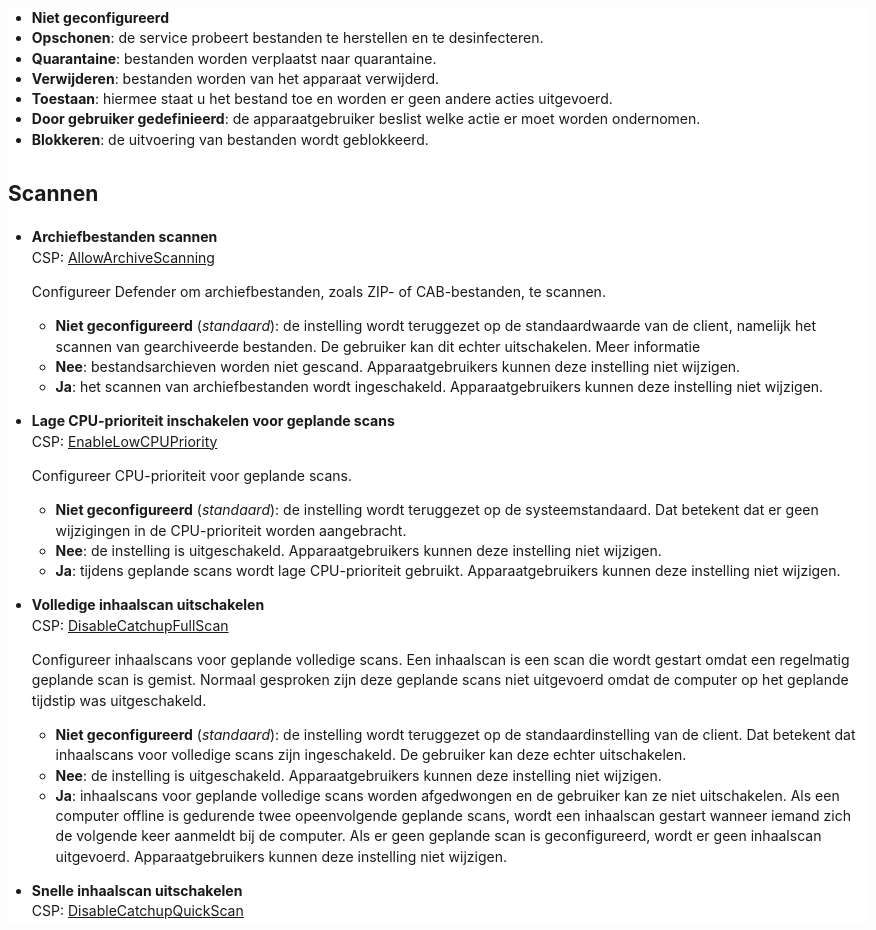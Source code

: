   - **Niet geconfigureerd**
  - **Opschonen**: de service probeert bestanden te herstellen en te desinfecteren.
  - **Quarantaine**: bestanden worden verplaatst naar quarantaine.
  - **Verwijderen**: bestanden worden van het apparaat verwijderd.
  - **Toestaan**: hiermee staat u het bestand toe en worden er geen andere acties uitgevoerd.
  - **Door gebruiker gedefinieerd**: de apparaatgebruiker beslist welke actie er moet worden ondernomen.
  - **Blokkeren**: de uitvoering van bestanden wordt geblokkeerd.

## <a name="scan"></a>Scannen

- **Archiefbestanden scannen**  
  CSP: [AllowArchiveScanning](https://go.microsoft.com/fwlink/?linkid=2114047&clcid=0x409)

  Configureer Defender om archiefbestanden, zoals ZIP- of CAB-bestanden, te scannen.

  - **Niet geconfigureerd** (*standaard*): de instelling wordt teruggezet op de standaardwaarde van de client, namelijk het scannen van gearchiveerde bestanden. De gebruiker kan dit echter uitschakelen.
Meer informatie
  - **Nee**: bestandsarchieven worden niet gescand. Apparaatgebruikers kunnen deze instelling niet wijzigen.
  - **Ja**: het scannen van archiefbestanden wordt ingeschakeld. Apparaatgebruikers kunnen deze instelling niet wijzigen.

- **Lage CPU-prioriteit inschakelen voor geplande scans**  
  CSP: [EnableLowCPUPriority](https://go.microsoft.com/fwlink/?linkid=2113944&clcid=0x409)

  Configureer CPU-prioriteit voor geplande scans.
  - **Niet geconfigureerd** (*standaard*): de instelling wordt teruggezet op de systeemstandaard. Dat betekent dat er geen wijzigingen in de CPU-prioriteit worden aangebracht.
  - **Nee**: de instelling is uitgeschakeld. Apparaatgebruikers kunnen deze instelling niet wijzigen.
  - **Ja**: tijdens geplande scans wordt lage CPU-prioriteit gebruikt. Apparaatgebruikers kunnen deze instelling niet wijzigen.

- **Volledige inhaalscan uitschakelen**  
  CSP: [DisableCatchupFullScan](https://go.microsoft.com/fwlink/?linkid=2114042&clcid=0x409)

  Configureer inhaalscans voor geplande volledige scans. Een inhaalscan is een scan die wordt gestart omdat een regelmatig geplande scan is gemist. Normaal gesproken zijn deze geplande scans niet uitgevoerd omdat de computer op het geplande tijdstip was uitgeschakeld.

  - **Niet geconfigureerd** (*standaard*): de instelling wordt teruggezet op de standaardinstelling van de client. Dat betekent dat inhaalscans voor volledige scans zijn ingeschakeld. De gebruiker kan deze echter uitschakelen.
  - **Nee**: de instelling is uitgeschakeld. Apparaatgebruikers kunnen deze instelling niet wijzigen.
  - **Ja**: inhaalscans voor geplande volledige scans worden afgedwongen en de gebruiker kan ze niet uitschakelen. Als een computer offline is gedurende twee opeenvolgende geplande scans, wordt een inhaalscan gestart wanneer iemand zich de volgende keer aanmeldt bij de computer. Als er geen geplande scan is geconfigureerd, wordt er geen inhaalscan uitgevoerd. Apparaatgebruikers kunnen deze instelling niet wijzigen.

- **Snelle inhaalscan uitschakelen**  
  CSP: [DisableCatchupQuickScan](https://go.microsoft.com/fwlink/?linkid=2113941&clcid=0x409)
